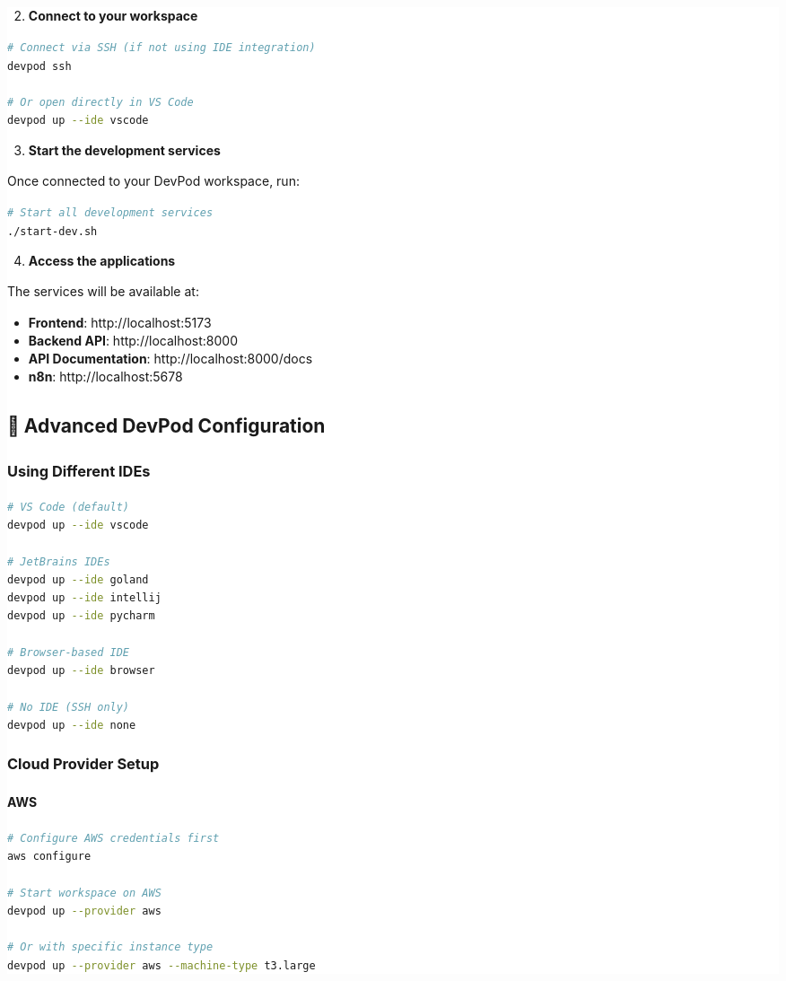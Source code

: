 2. **Connect to your workspace**

```bash
# Connect via SSH (if not using IDE integration)
devpod ssh

# Or open directly in VS Code
devpod up --ide vscode
```

3. **Start the development services**

Once connected to your DevPod workspace, run:

```bash
# Start all development services
./start-dev.sh
```

4. **Access the applications**

The services will be available at:
- **Frontend**: http://localhost:5173
- **Backend API**: http://localhost:8000
- **API Documentation**: http://localhost:8000/docs
- **n8n**: http://localhost:5678

## 🔧 Advanced DevPod Configuration

### Using Different IDEs

```bash
# VS Code (default)
devpod up --ide vscode

# JetBrains IDEs
devpod up --ide goland
devpod up --ide intellij
devpod up --ide pycharm

# Browser-based IDE
devpod up --ide browser

# No IDE (SSH only)
devpod up --ide none
```

### Cloud Provider Setup

#### AWS

```bash
# Configure AWS credentials first
aws configure

# Start workspace on AWS
devpod up --provider aws

# Or with specific instance type
devpod up --provider aws --machine-type t3.large
```
